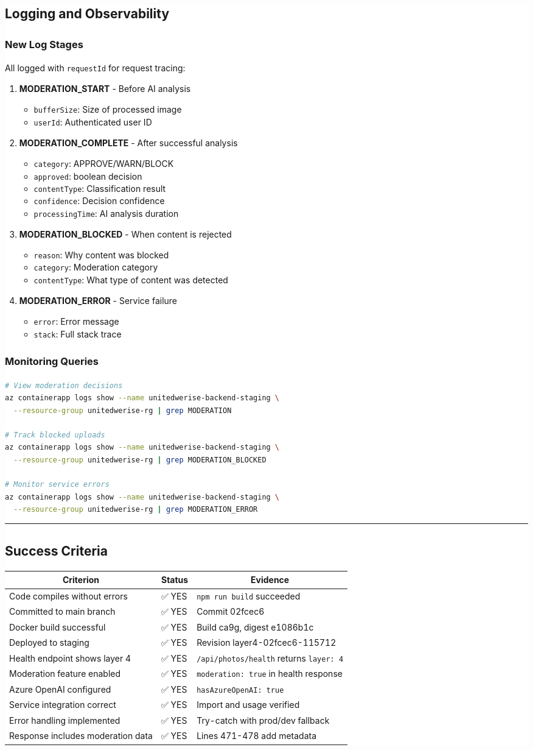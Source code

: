 
## Logging and Observability

### New Log Stages
All logged with `requestId` for request tracing:

1. **MODERATION_START** - Before AI analysis
   - `bufferSize`: Size of processed image
   - `userId`: Authenticated user ID

2. **MODERATION_COMPLETE** - After successful analysis
   - `category`: APPROVE/WARN/BLOCK
   - `approved`: boolean decision
   - `contentType`: Classification result
   - `confidence`: Decision confidence
   - `processingTime`: AI analysis duration

3. **MODERATION_BLOCKED** - When content is rejected
   - `reason`: Why content was blocked
   - `category`: Moderation category
   - `contentType`: What type of content was detected

4. **MODERATION_ERROR** - Service failure
   - `error`: Error message
   - `stack`: Full stack trace

### Monitoring Queries
```bash
# View moderation decisions
az containerapp logs show --name unitedwerise-backend-staging \
  --resource-group unitedwerise-rg | grep MODERATION

# Track blocked uploads
az containerapp logs show --name unitedwerise-backend-staging \
  --resource-group unitedwerise-rg | grep MODERATION_BLOCKED

# Monitor service errors
az containerapp logs show --name unitedwerise-backend-staging \
  --resource-group unitedwerise-rg | grep MODERATION_ERROR
```

---

## Success Criteria

| Criterion | Status | Evidence |
|-----------|--------|----------|
| Code compiles without errors | ✅ YES | `npm run build` succeeded |
| Committed to main branch | ✅ YES | Commit 02fcec6 |
| Docker build successful | ✅ YES | Build ca9g, digest e1086b1c |
| Deployed to staging | ✅ YES | Revision layer4-02fcec6-115712 |
| Health endpoint shows layer 4 | ✅ YES | `/api/photos/health` returns `layer: 4` |
| Moderation feature enabled | ✅ YES | `moderation: true` in health response |
| Azure OpenAI configured | ✅ YES | `hasAzureOpenAI: true` |
| Service integration correct | ✅ YES | Import and usage verified |
| Error handling implemented | ✅ YES | Try-catch with prod/dev fallback |
| Response includes moderation data | ✅ YES | Lines 471-478 add metadata |